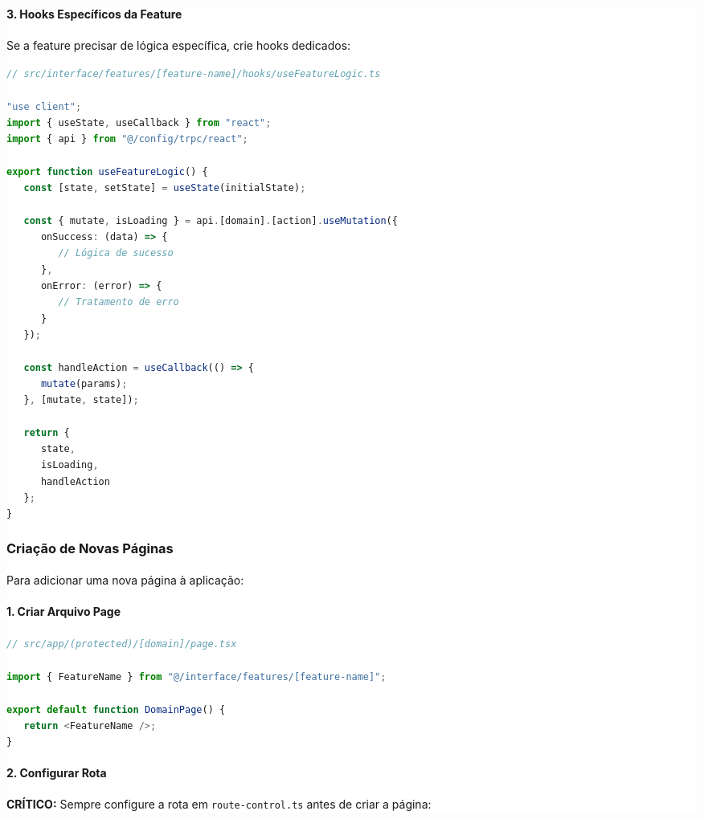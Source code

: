 #### **3. Hooks Específicos da Feature**

Se a feature precisar de lógica específica, crie hooks dedicados:

```typescript
// src/interface/features/[feature-name]/hooks/useFeatureLogic.ts

"use client";
import { useState, useCallback } from "react";
import { api } from "@/config/trpc/react";

export function useFeatureLogic() {
   const [state, setState] = useState(initialState);

   const { mutate, isLoading } = api.[domain].[action].useMutation({
      onSuccess: (data) => {
         // Lógica de sucesso
      },
      onError: (error) => {
         // Tratamento de erro
      }
   });

   const handleAction = useCallback(() => {
      mutate(params);
   }, [mutate, state]);

   return {
      state,
      isLoading,
      handleAction
   };
}
```

### **Criação de Novas Páginas**

Para adicionar uma nova página à aplicação:

#### **1. Criar Arquivo Page**

```typescript
// src/app/(protected)/[domain]/page.tsx

import { FeatureName } from "@/interface/features/[feature-name]";

export default function DomainPage() {
   return <FeatureName />;
}
```

#### **2. Configurar Rota**

**CRÍTICO:** Sempre configure a rota em `route-control.ts` antes de criar a página:
